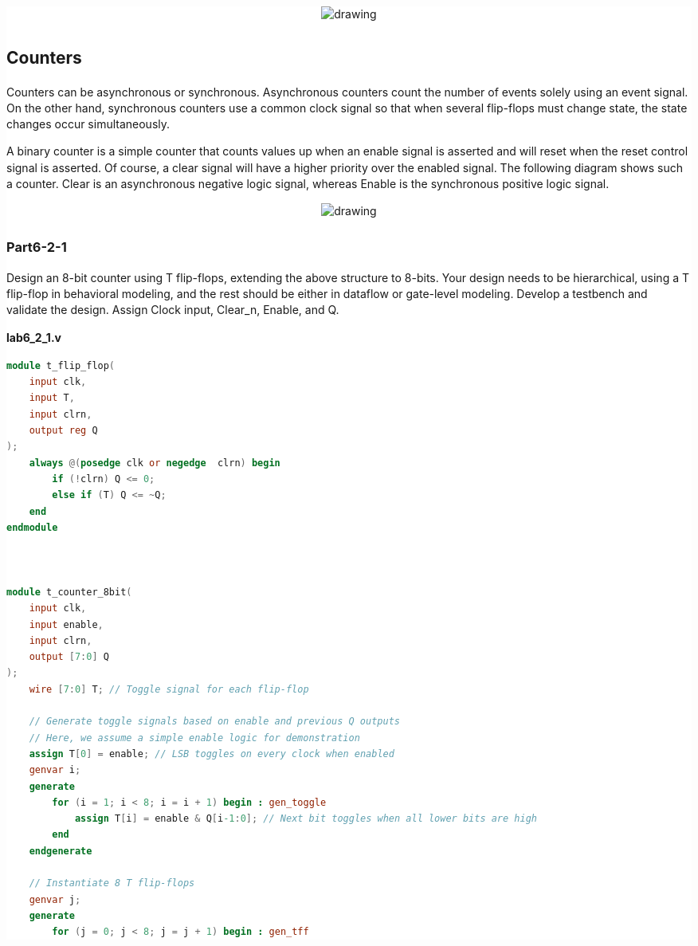 <div align=center><img src="imgs/v2/12.png" alt="drawing" width="800"/></div>


## Counters
Counters can be asynchronous or synchronous. Asynchronous counters count the number of events
solely using an event signal. On the other hand, synchronous counters use a common clock signal so
that when several flip-flops must change state, the state changes occur simultaneously. 

A binary counter is a simple counter that counts values up when an enable signal is asserted and will
reset when the reset control signal is asserted. Of course, a clear signal will have a higher priority over 
the enabled signal. The following diagram shows such a counter. Clear is an asynchronous
negative logic signal, whereas Enable is the synchronous positive logic signal. 

<div align=center><img src="imgs/v2/13.png" alt="drawing" width="600"/></div>


### Part6-2-1

Design an 8-bit counter using T flip-flops, extending the above structure to
8-bits. Your design needs to be hierarchical, using a T flip-flop in
behavioral modeling, and the rest should be either in dataflow or gate-level modeling.
Develop a testbench and validate the design. Assign Clock input, Clear_n,
Enable, and Q. 


**lab6_2_1.v**
```verilog
module t_flip_flop(
    input clk,
    input T,
    input clrn,
    output reg Q
);
    always @(posedge clk or negedge  clrn) begin
        if (!clrn) Q <= 0;
        else if (T) Q <= ~Q;
    end
endmodule



module t_counter_8bit(
    input clk,
    input enable,
    input clrn,
    output [7:0] Q
);
    wire [7:0] T; // Toggle signal for each flip-flop

    // Generate toggle signals based on enable and previous Q outputs
    // Here, we assume a simple enable logic for demonstration
    assign T[0] = enable; // LSB toggles on every clock when enabled
    genvar i;
    generate
        for (i = 1; i < 8; i = i + 1) begin : gen_toggle
            assign T[i] = enable & Q[i-1:0]; // Next bit toggles when all lower bits are high
        end
    endgenerate

    // Instantiate 8 T flip-flops
    genvar j;
    generate
        for (j = 0; j < 8; j = j + 1) begin : gen_tff
```